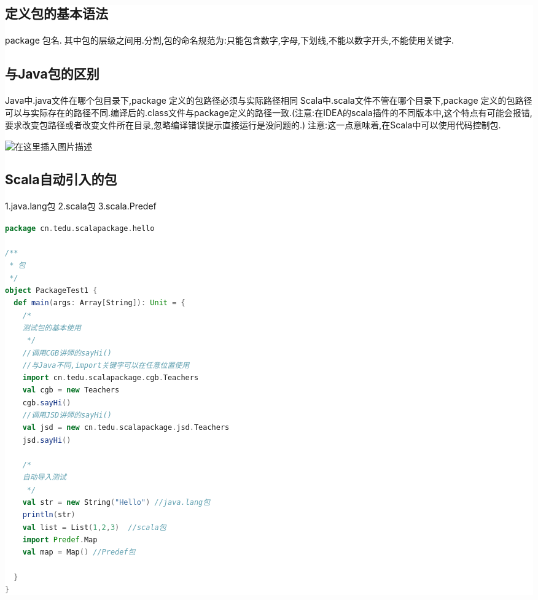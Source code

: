 ## 定义包的基本语法

package 包名. 其中包的层级之间用.分割,包的命名规范为:只能包含数字,字母,下划线,不能以数字开头,不能使用关键字.

## 与Java包的区别

Java中.java文件在哪个包目录下,package 定义的包路径必须与实际路径相同
Scala中.scala文件不管在哪个目录下,package 定义的包路径可以与实际存在的路径不同.编译后的.class文件与package定义的路径一致.(注意:在IDEA的scala插件的不同版本中,这个特点有可能会报错,要求改变包路径或者改变文件所在目录,忽略编译错误提示直接运行是没问题的.)
注意:这一点意味着,在Scala中可以使用代码控制包.

![在这里插入图片描述](https://img-blog.csdnimg.cn/20210330172604883.png?x-oss-process=image/watermark,type_ZmFuZ3poZW5naGVpdGk,shadow_10,text_aHR0cHM6Ly9ibG9nLmNzZG4ubmV0L2RjYzE1MDExMDAzMTAx,size_16,color_FFFFFF,t_70)

## Scala自动引入的包

1.java.lang包
2.scala包
3.scala.Predef

```scala
package cn.tedu.scalapackage.hello

/**
 * 包
 */
object PackageTest1 {
  def main(args: Array[String]): Unit = {
    /*
    测试包的基本使用
     */
    //调用CGB讲师的sayHi()
    //与Java不同,import关键字可以在任意位置使用
    import cn.tedu.scalapackage.cgb.Teachers
    val cgb = new Teachers
    cgb.sayHi()
    //调用JSD讲师的sayHi()
    val jsd = new cn.tedu.scalapackage.jsd.Teachers
    jsd.sayHi()

    /*
    自动导入测试
     */
    val str = new String("Hello") //java.lang包
    println(str)
    val list = List(1,2,3)  //scala包
    import Predef.Map
    val map = Map() //Predef包

  }
}

```
